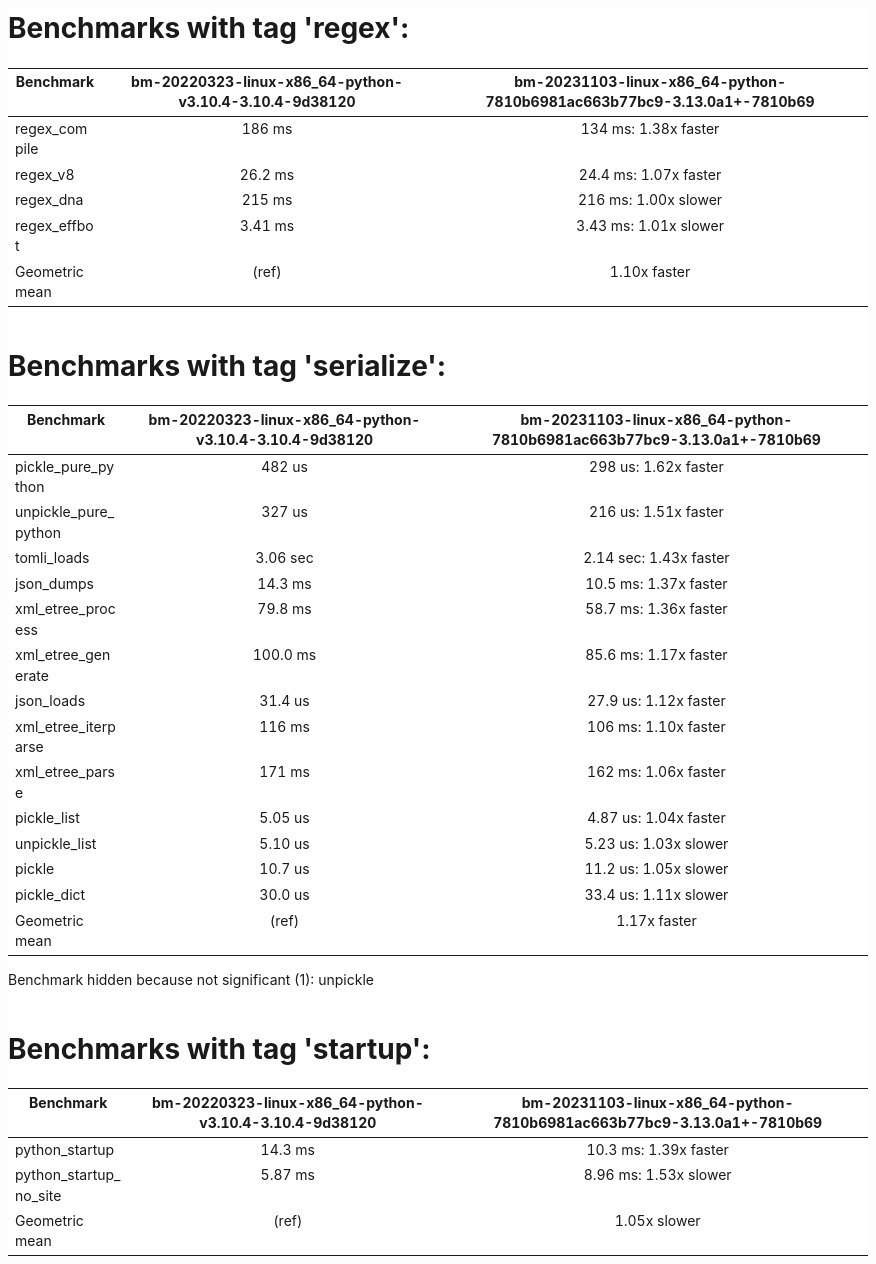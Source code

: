Benchmarks with tag 'regex':
============================

| Benchmark      | bm-20220323-linux-x86_64-python-v3.10.4-3.10.4-9d38120 | bm-20231103-linux-x86_64-python-7810b6981ac663b77bc9-3.13.0a1+-7810b69 |
|----------------|:------------------------------------------------------:|:----------------------------------------------------------------------:|
| regex_compile  | 186 ms                                                 | 134 ms: 1.38x faster                                                   |
| regex_v8       | 26.2 ms                                                | 24.4 ms: 1.07x faster                                                  |
| regex_dna      | 215 ms                                                 | 216 ms: 1.00x slower                                                   |
| regex_effbot   | 3.41 ms                                                | 3.43 ms: 1.01x slower                                                  |
| Geometric mean | (ref)                                                  | 1.10x faster                                                           |

Benchmarks with tag 'serialize':
================================

| Benchmark            | bm-20220323-linux-x86_64-python-v3.10.4-3.10.4-9d38120 | bm-20231103-linux-x86_64-python-7810b6981ac663b77bc9-3.13.0a1+-7810b69 |
|----------------------|:------------------------------------------------------:|:----------------------------------------------------------------------:|
| pickle_pure_python   | 482 us                                                 | 298 us: 1.62x faster                                                   |
| unpickle_pure_python | 327 us                                                 | 216 us: 1.51x faster                                                   |
| tomli_loads          | 3.06 sec                                               | 2.14 sec: 1.43x faster                                                 |
| json_dumps           | 14.3 ms                                                | 10.5 ms: 1.37x faster                                                  |
| xml_etree_process    | 79.8 ms                                                | 58.7 ms: 1.36x faster                                                  |
| xml_etree_generate   | 100.0 ms                                               | 85.6 ms: 1.17x faster                                                  |
| json_loads           | 31.4 us                                                | 27.9 us: 1.12x faster                                                  |
| xml_etree_iterparse  | 116 ms                                                 | 106 ms: 1.10x faster                                                   |
| xml_etree_parse      | 171 ms                                                 | 162 ms: 1.06x faster                                                   |
| pickle_list          | 5.05 us                                                | 4.87 us: 1.04x faster                                                  |
| unpickle_list        | 5.10 us                                                | 5.23 us: 1.03x slower                                                  |
| pickle               | 10.7 us                                                | 11.2 us: 1.05x slower                                                  |
| pickle_dict          | 30.0 us                                                | 33.4 us: 1.11x slower                                                  |
| Geometric mean       | (ref)                                                  | 1.17x faster                                                           |

Benchmark hidden because not significant (1): unpickle

Benchmarks with tag 'startup':
==============================

| Benchmark              | bm-20220323-linux-x86_64-python-v3.10.4-3.10.4-9d38120 | bm-20231103-linux-x86_64-python-7810b6981ac663b77bc9-3.13.0a1+-7810b69 |
|------------------------|:------------------------------------------------------:|:----------------------------------------------------------------------:|
| python_startup         | 14.3 ms                                                | 10.3 ms: 1.39x faster                                                  |
| python_startup_no_site | 5.87 ms                                                | 8.96 ms: 1.53x slower                                                  |
| Geometric mean         | (ref)                                                  | 1.05x slower                                                           |
